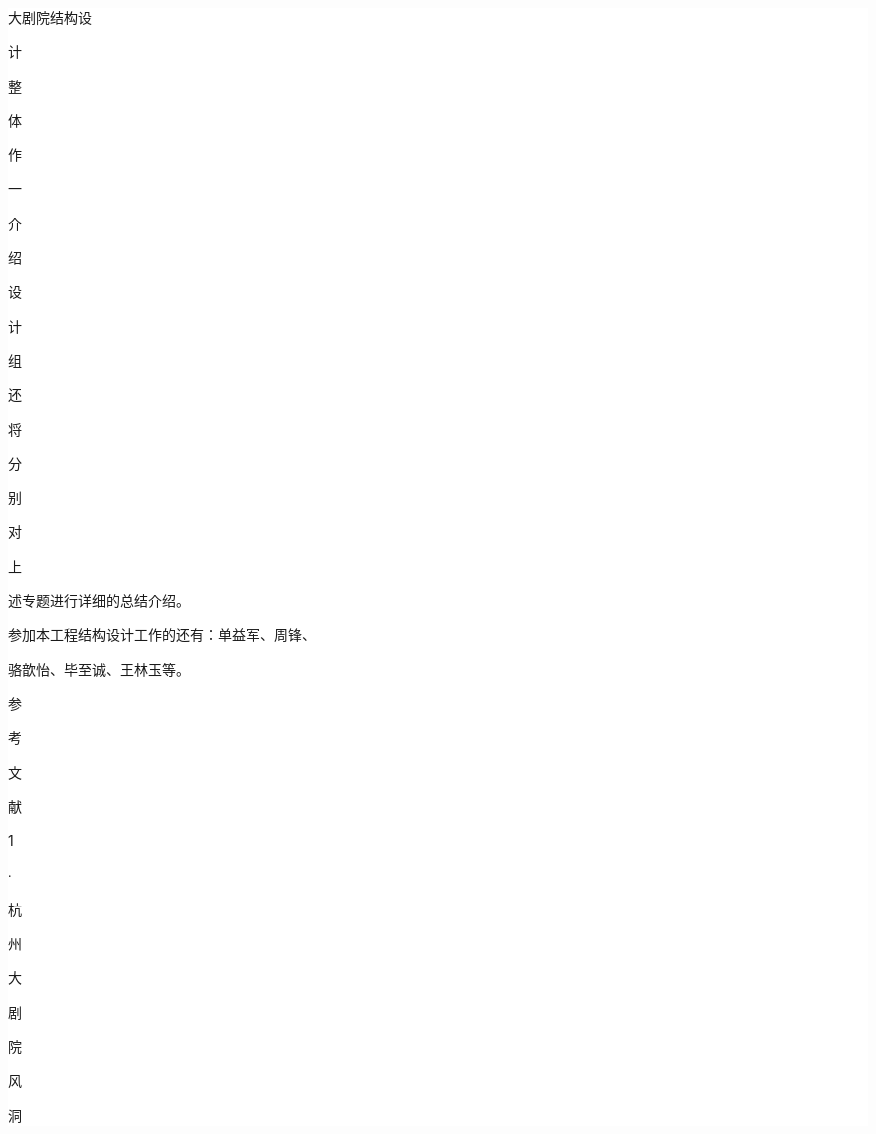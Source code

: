 大剧院结构设

计

整

体

作

一

介

绍

设

计

组

还

将

分

别

对

上

述专题进行详细的总结介绍。

参加本工程结构设计工作的还有：单益军、周锋、

骆歆怡、毕至诚、王林玉等。

参

考

文

献

1

∙

杭

州

大

剧

院

风

洞
